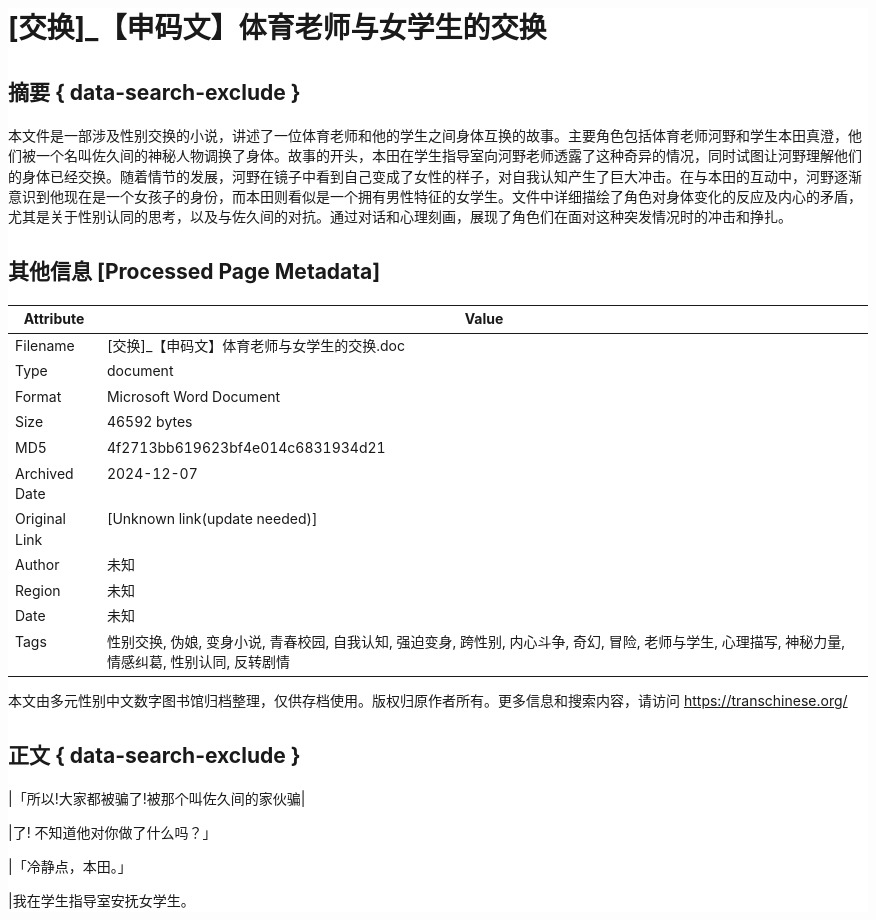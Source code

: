 # [交换]_【申码文】体育老师与女学生的交换



## 摘要  { data-search-exclude }


本文件是一部涉及性别交换的小说，讲述了一位体育老师和他的学生之间身体互换的故事。主要角色包括体育老师河野和学生本田真澄，他们被一个名叫佐久间的神秘人物调换了身体。故事的开头，本田在学生指导室向河野老师透露了这种奇异的情况，同时试图让河野理解他们的身体已经交换。随着情节的发展，河野在镜子中看到自己变成了女性的样子，对自我认知产生了巨大冲击。在与本田的互动中，河野逐渐意识到他现在是一个女孩子的身份，而本田则看似是一个拥有男性特征的女学生。文件中详细描绘了角色对身体变化的反应及内心的矛盾，尤其是关于性别认同的思考，以及与佐久间的对抗。通过对话和心理刻画，展现了角色们在面对这种突发情况时的冲击和挣扎。



## 其他信息 [Processed Page Metadata]

| Attribute       | Value                                  |
|-----------------|----------------------------------------|
| Filename        | [交换]_【申码文】体育老师与女学生的交换.doc                             |
| Type            | document                                 |
| Format          | Microsoft Word Document                               |
| Size            | 46592 bytes                           |
| MD5             | 4f2713bb619623bf4e014c6831934d21                                  |
| Archived Date   | 2024-12-07                             |
| Original Link   | [Unknown link(update needed)]                         |
| Author          | 未知                               |
| Region          | 未知                               |
| Date            | 未知                                 |
| Tags            | 性别交换, 伪娘, 变身小说, 青春校园, 自我认知, 强迫变身, 跨性别, 内心斗争, 奇幻, 冒险, 老师与学生, 心理描写, 神秘力量, 情感纠葛, 性别认同, 反转剧情                                 |

本文由多元性别中文数字图书馆归档整理，仅供存档使用。版权归原作者所有。更多信息和搜索内容，请访问 <https://transchinese.org/>


## 正文 { data-search-exclude }


|「所以!大家都被骗了!被那个叫佐久间的家伙骗|

|了! 不知道他对你做了什么吗？」

|「冷静点，本田。」

|我在学生指导室安抚女学生。
